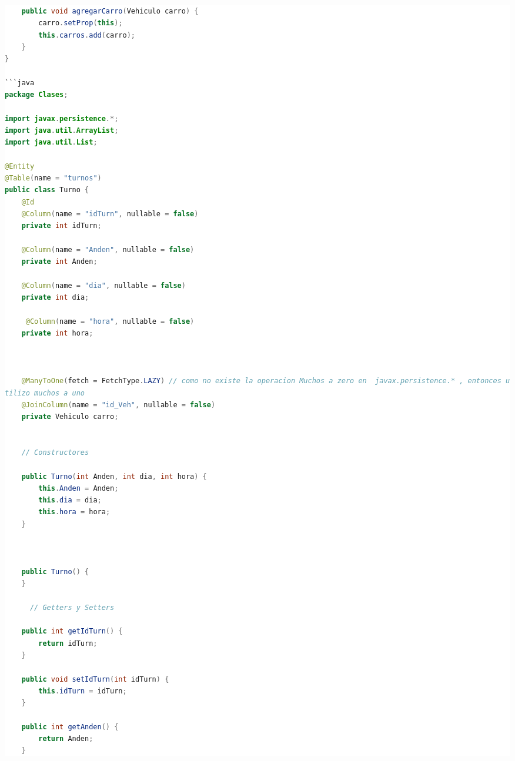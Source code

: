 ```java
    public void agregarCarro(Vehiculo carro) {
        carro.setProp(this);
        this.carros.add(carro);
    }
}

```java
package Clases;

import javax.persistence.*;
import java.util.ArrayList;
import java.util.List;

@Entity
@Table(name = "turnos")
public class Turno {
    @Id
    @Column(name = "idTurn", nullable = false) 
    private int idTurn;

    @Column(name = "Anden", nullable = false)
    private int Anden;

    @Column(name = "dia", nullable = false)
    private int dia;
    
     @Column(name = "hora", nullable = false)
    private int hora;


    
    @ManyToOne(fetch = FetchType.LAZY) // como no existe la operacion Muchos a zero en  javax.persistence.* , entonces utilizo muchos a uno
    @JoinColumn(name = "id_Veh", nullable = false)
    private Vehiculo carro;
    
    
    // Constructores

    public Turno(int Anden, int dia, int hora) {
        this.Anden = Anden;
        this.dia = dia;
        this.hora = hora;
    }

 

    public Turno() {
    }
    
      // Getters y Setters

    public int getIdTurn() {
        return idTurn;
    }

    public void setIdTurn(int idTurn) {
        this.idTurn = idTurn;
    }

    public int getAnden() {
        return Anden;
    }
```